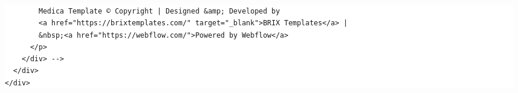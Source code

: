             Medica Template © Copyright | Designed &amp; Developed by
            <a href="https://brixtemplates.com/" target="_blank">BRIX Templates</a> |
            &nbsp;<a href="https://webflow.com/">Powered by Webflow</a>
          </p>
        </div> -->
      </div>
    </div>